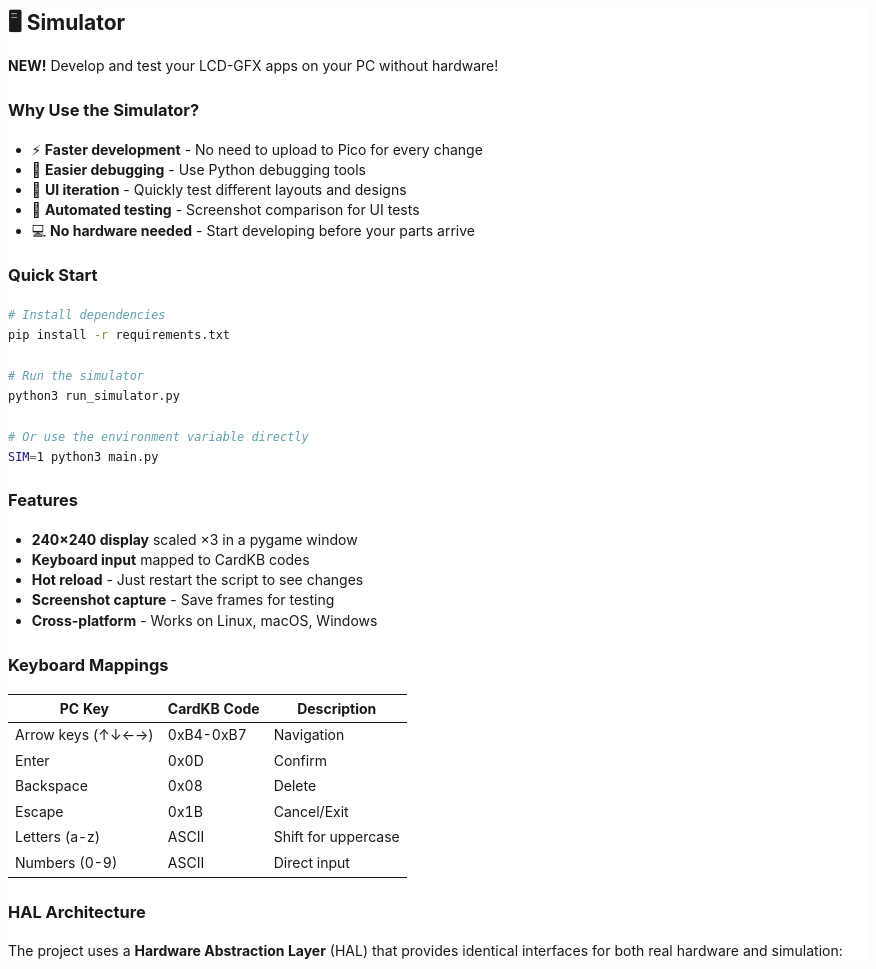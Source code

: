
## 🖥️ Simulator

**NEW!** Develop and test your LCD-GFX apps on your PC without hardware!

### Why Use the Simulator?

- ⚡ **Faster development** - No need to upload to Pico for every change
- 🐛 **Easier debugging** - Use Python debugging tools
- 🎨 **UI iteration** - Quickly test different layouts and designs
- 🧪 **Automated testing** - Screenshot comparison for UI tests
- 💻 **No hardware needed** - Start developing before your parts arrive

### Quick Start

```bash
# Install dependencies
pip install -r requirements.txt

# Run the simulator
python3 run_simulator.py

# Or use the environment variable directly
SIM=1 python3 main.py
```

### Features

- **240×240 display** scaled ×3 in a pygame window
- **Keyboard input** mapped to CardKB codes
- **Hot reload** - Just restart the script to see changes
- **Screenshot capture** - Save frames for testing
- **Cross-platform** - Works on Linux, macOS, Windows

### Keyboard Mappings

| PC Key | CardKB Code | Description |
|--------|-------------|-------------|
| Arrow keys (↑↓←→) | 0xB4-0xB7 | Navigation |
| Enter | 0x0D | Confirm |
| Backspace | 0x08 | Delete |
| Escape | 0x1B | Cancel/Exit |
| Letters (a-z) | ASCII | Shift for uppercase |
| Numbers (0-9) | ASCII | Direct input |

### HAL Architecture

The project uses a **Hardware Abstraction Layer** (HAL) that provides identical interfaces for both real hardware and simulation:
